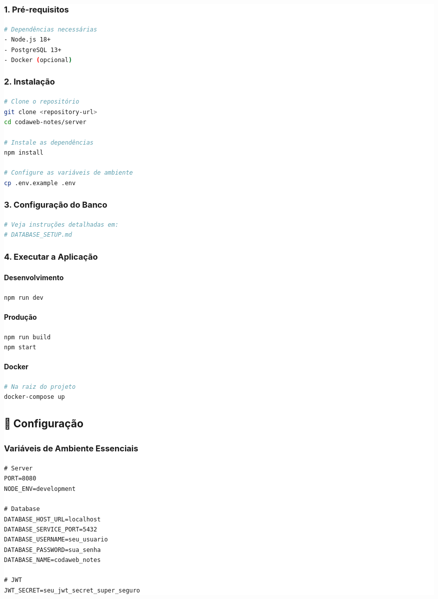 ### 1. Pré-requisitos
```bash
# Dependências necessárias
- Node.js 18+
- PostgreSQL 13+
- Docker (opcional)
```

### 2. Instalação
```bash
# Clone o repositório
git clone <repository-url>
cd codaweb-notes/server

# Instale as dependências
npm install

# Configure as variáveis de ambiente
cp .env.example .env
```

### 3. Configuração do Banco
```bash
# Veja instruções detalhadas em:
# DATABASE_SETUP.md
```

### 4. Executar a Aplicação

#### Desenvolvimento
```bash
npm run dev
```

#### Produção
```bash
npm run build
npm start
```

#### Docker
```bash
# Na raiz do projeto
docker-compose up
```

## 🔧 Configuração

### Variáveis de Ambiente Essenciais

```env
# Server
PORT=8080
NODE_ENV=development

# Database
DATABASE_HOST_URL=localhost
DATABASE_SERVICE_PORT=5432
DATABASE_USERNAME=seu_usuario
DATABASE_PASSWORD=sua_senha
DATABASE_NAME=codaweb_notes

# JWT
JWT_SECRET=seu_jwt_secret_super_seguro
```